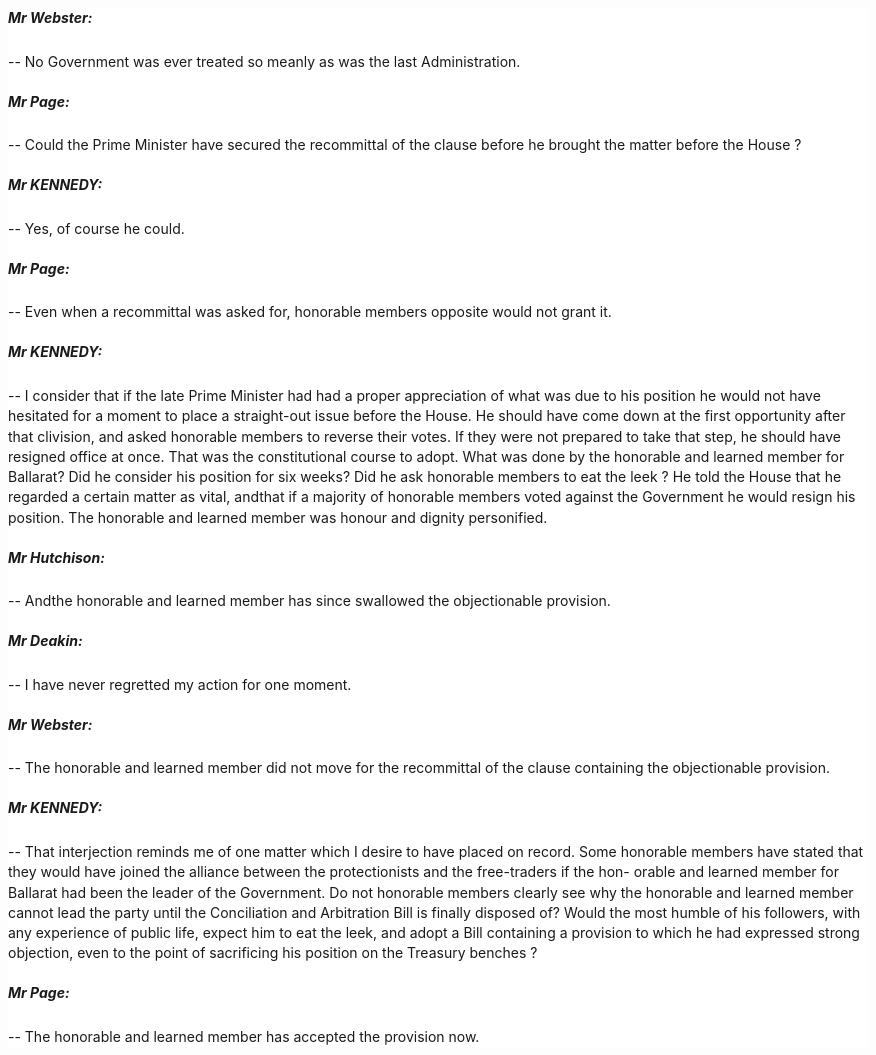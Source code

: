 ##### Mr Webster:

--  No Government was ever treated so meanly as was the last Administration. 

##### Mr Page:

--  Could the Prime Minister have secured the recommittal of the clause before he brought the matter before the House ? 

##### Mr KENNEDY:

-- Yes, of course he could. 

##### Mr Page:

--  Even when a recommittal was asked for, honorable members opposite would not grant it. 

##### Mr KENNEDY:

-- I consider that if the late Prime Minister had had a proper appreciation of what was due to his position he would not have hesitated for a moment to place a straight-out issue before the House. He should have come down at the first opportunity after that clivision, and  asked honorable members to reverse their votes. If they were not prepared to take that step, he should have resigned office at once. That was the constitutional course to adopt. What was done by the honorable and learned member for Ballarat? Did he consider his position for six weeks? Did he ask honorable members to eat the leek ? He told the House that he regarded a certain matter as vital, andthat if a majority of honorable members voted against the Government he would resign his position. The honorable and learned member was honour and dignity personified. 

##### Mr Hutchison:

--  Andthe honorable and learned member has since swallowed the objectionable provision. 

##### Mr Deakin:

--  I have never regretted my action for one moment. 

##### Mr Webster:

--  The honorable and learned member did not move for the recommittal of the clause containing the objectionable provision. 

##### Mr KENNEDY:

-- That interjection reminds me of one matter which I desire to have placed on record. Some honorable members have stated that they would have joined the alliance between the protectionists and the free-traders if the hon- orable and learned member for Ballarat had been the leader of the Government. Do not honorable members clearly see why the honorable and learned member cannot lead the party until the Conciliation and Arbitration Bill is finally disposed of? Would the most humble of his followers, with any experience of public life, expect him to eat the leek, and adopt a Bill containing a provision to which he had expressed strong objection, even to the point of sacrificing his position on the Treasury benches ? 

##### Mr Page:

--  The honorable and learned member has accepted the provision now. 
